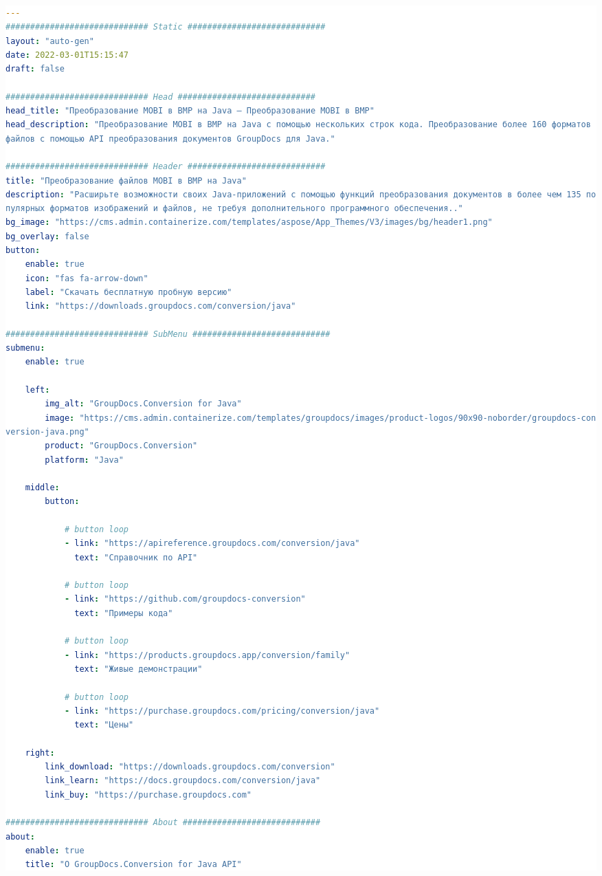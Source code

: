 ```yaml
---
############################# Static ############################
layout: "auto-gen"
date: 2022-03-01T15:15:47
draft: false

############################# Head ############################
head_title: "Преобразование MOBI в BMP на Java — Преобразование MOBI в BMP"
head_description: "Преобразование MOBI в BMP на Java с помощью нескольких строк кода. Преобразование более 160 форматов файлов с помощью API преобразования документов GroupDocs для Java."

############################# Header ############################
title: "Преобразование файлов MOBI в BMP на Java"
description: "Расширьте возможности своих Java-приложений с помощью функций преобразования документов в более чем 135 популярных форматов изображений и файлов, не требуя дополнительного программного обеспечения.."
bg_image: "https://cms.admin.containerize.com/templates/aspose/App_Themes/V3/images/bg/header1.png"
bg_overlay: false
button:
    enable: true
    icon: "fas fa-arrow-down"
    label: "Скачать бесплатную пробную версию"
    link: "https://downloads.groupdocs.com/conversion/java"

############################# SubMenu ############################
submenu:
    enable: true

    left:
        img_alt: "GroupDocs.Conversion for Java"
        image: "https://cms.admin.containerize.com/templates/groupdocs/images/product-logos/90x90-noborder/groupdocs-conversion-java.png"
        product: "GroupDocs.Conversion"
        platform: "Java"

    middle:
        button:

            # button loop
            - link: "https://apireference.groupdocs.com/conversion/java"
              text: "Справочник по API"

            # button loop
            - link: "https://github.com/groupdocs-conversion"
              text: "Примеры кода"

            # button loop
            - link: "https://products.groupdocs.app/conversion/family"
              text: "Живые демонстрации"

            # button loop
            - link: "https://purchase.groupdocs.com/pricing/conversion/java"
              text: "Цены"

    right:
        link_download: "https://downloads.groupdocs.com/conversion"
        link_learn: "https://docs.groupdocs.com/conversion/java"
        link_buy: "https://purchase.groupdocs.com"

############################# About ############################
about:
    enable: true
    title: "О GroupDocs.Conversion for Java API"
```